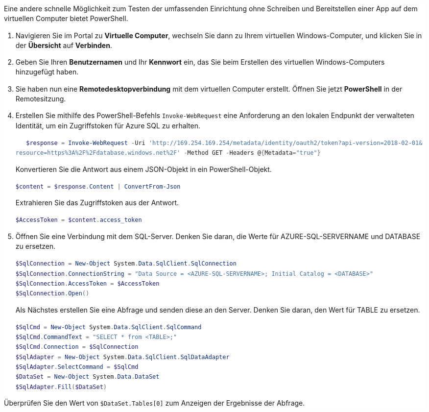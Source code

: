 Eine andere schnelle Möglichkeit zum Testen der umfassenden Einrichtung ohne Schreiben und Bereitstellen einer App auf dem virtuellen Computer bietet PowerShell.

1.  Navigieren Sie im Portal zu **Virtuelle Computer**, wechseln Sie dann zu Ihrem virtuellen Windows-Computer, und klicken Sie in der **Übersicht** auf **Verbinden**. 
2.  Geben Sie Ihren **Benutzernamen** und Ihr **Kennwort** ein, das Sie beim Erstellen des virtuellen Windows-Computers hinzugefügt haben. 
3.  Sie haben nun eine **Remotedesktopverbindung** mit dem virtuellen Computer erstellt. Öffnen Sie jetzt **PowerShell** in der Remotesitzung. 
4.  Erstellen Sie mithilfe des PowerShell-Befehls `Invoke-WebRequest` eine Anforderung an den lokalen Endpunkt der verwalteten Identität, um ein Zugriffstoken für Azure SQL zu erhalten.

    ```powershell
       $response = Invoke-WebRequest -Uri 'http://169.254.169.254/metadata/identity/oauth2/token?api-version=2018-02-01&resource=https%3A%2F%2Fdatabase.windows.net%2F' -Method GET -Headers @{Metadata="true"}
    ```
    
    Konvertieren Sie die Antwort aus einem JSON-Objekt in ein PowerShell-Objekt. 
    
    ```powershell
    $content = $response.Content | ConvertFrom-Json
    ```

    Extrahieren Sie das Zugriffstoken aus der Antwort.
    
    ```powershell
    $AccessToken = $content.access_token
    ```

5.  Öffnen Sie eine Verbindung mit dem SQL-Server. Denken Sie daran, die Werte für AZURE-SQL-SERVERNAME und DATABASE zu ersetzen.
    
    ```powershell
    $SqlConnection = New-Object System.Data.SqlClient.SqlConnection
    $SqlConnection.ConnectionString = "Data Source = <AZURE-SQL-SERVERNAME>; Initial Catalog = <DATABASE>"
    $SqlConnection.AccessToken = $AccessToken
    $SqlConnection.Open()
    ```

    Als Nächstes erstellen Sie eine Abfrage und senden diese an den Server.  Denken Sie daran, den Wert für TABLE zu ersetzen.

    ```powershell
    $SqlCmd = New-Object System.Data.SqlClient.SqlCommand
    $SqlCmd.CommandText = "SELECT * from <TABLE>;"
    $SqlCmd.Connection = $SqlConnection
    $SqlAdapter = New-Object System.Data.SqlClient.SqlDataAdapter
    $SqlAdapter.SelectCommand = $SqlCmd
    $DataSet = New-Object System.Data.DataSet
    $SqlAdapter.Fill($DataSet)
    ```

Überprüfen Sie den Wert von `$DataSet.Tables[0]` zum Anzeigen der Ergebnisse der Abfrage.
